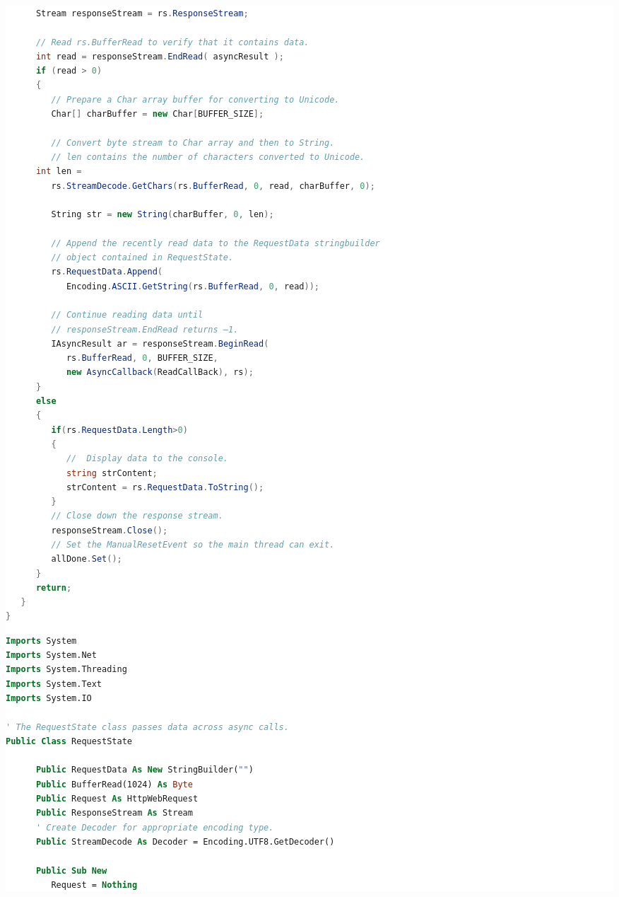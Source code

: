 ```csharp  
      Stream responseStream = rs.ResponseStream;  
  
      // Read rs.BufferRead to verify that it contains data.   
      int read = responseStream.EndRead( asyncResult );  
      if (read > 0)  
      {  
         // Prepare a Char array buffer for converting to Unicode.  
         Char[] charBuffer = new Char[BUFFER_SIZE];  
  
         // Convert byte stream to Char array and then to String.  
         // len contains the number of characters converted to Unicode.  
      int len =   
         rs.StreamDecode.GetChars(rs.BufferRead, 0, read, charBuffer, 0);  
  
         String str = new String(charBuffer, 0, len);  
  
         // Append the recently read data to the RequestData stringbuilder  
         // object contained in RequestState.  
         rs.RequestData.Append(  
            Encoding.ASCII.GetString(rs.BufferRead, 0, read));           
  
         // Continue reading data until   
         // responseStream.EndRead returns –1.  
         IAsyncResult ar = responseStream.BeginRead(   
            rs.BufferRead, 0, BUFFER_SIZE,   
            new AsyncCallback(ReadCallBack), rs);  
      }  
      else  
      {  
         if(rs.RequestData.Length>0)  
         {  
            //  Display data to the console.  
            string strContent;                    
            strContent = rs.RequestData.ToString();  
         }  
         // Close down the response stream.  
         responseStream.Close();           
         // Set the ManualResetEvent so the main thread can exit.  
         allDone.Set();                             
      }  
      return;  
   }      
}  
```  
  
```vb  
Imports System  
Imports System.Net  
Imports System.Threading  
Imports System.Text  
Imports System.IO  
  
' The RequestState class passes data across async calls.  
Public Class RequestState  
  
      Public RequestData As New StringBuilder("")  
      Public BufferRead(1024) As Byte  
      Public Request As HttpWebRequest  
      Public ResponseStream As Stream  
      ' Create Decoder for appropriate encoding type.  
      Public StreamDecode As Decoder = Encoding.UTF8.GetDecoder()  
  
      Public Sub New  
         Request = Nothing  
```